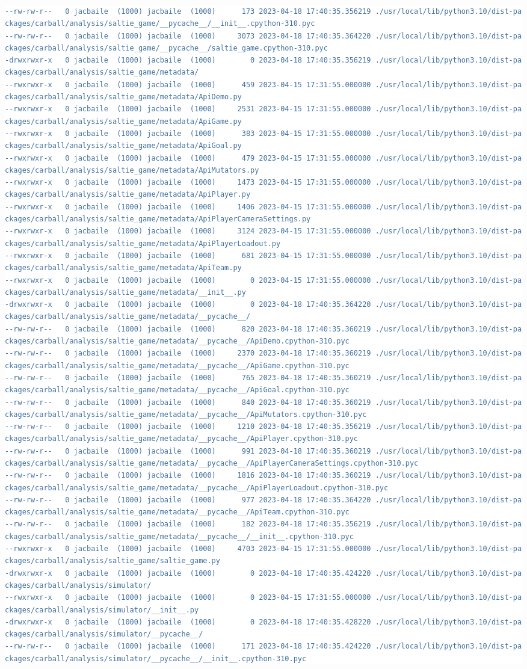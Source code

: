 ```diff
--rw-rw-r--   0 jacbaile  (1000) jacbaile  (1000)      173 2023-04-18 17:40:35.356219 ./usr/local/lib/python3.10/dist-packages/carball/analysis/saltie_game/__pycache__/__init__.cpython-310.pyc
--rw-rw-r--   0 jacbaile  (1000) jacbaile  (1000)     3073 2023-04-18 17:40:35.364220 ./usr/local/lib/python3.10/dist-packages/carball/analysis/saltie_game/__pycache__/saltie_game.cpython-310.pyc
-drwxrwxr-x   0 jacbaile  (1000) jacbaile  (1000)        0 2023-04-18 17:40:35.356219 ./usr/local/lib/python3.10/dist-packages/carball/analysis/saltie_game/metadata/
--rwxrwxr-x   0 jacbaile  (1000) jacbaile  (1000)      459 2023-04-15 17:31:55.000000 ./usr/local/lib/python3.10/dist-packages/carball/analysis/saltie_game/metadata/ApiDemo.py
--rwxrwxr-x   0 jacbaile  (1000) jacbaile  (1000)     2531 2023-04-15 17:31:55.000000 ./usr/local/lib/python3.10/dist-packages/carball/analysis/saltie_game/metadata/ApiGame.py
--rwxrwxr-x   0 jacbaile  (1000) jacbaile  (1000)      383 2023-04-15 17:31:55.000000 ./usr/local/lib/python3.10/dist-packages/carball/analysis/saltie_game/metadata/ApiGoal.py
--rwxrwxr-x   0 jacbaile  (1000) jacbaile  (1000)      479 2023-04-15 17:31:55.000000 ./usr/local/lib/python3.10/dist-packages/carball/analysis/saltie_game/metadata/ApiMutators.py
--rwxrwxr-x   0 jacbaile  (1000) jacbaile  (1000)     1473 2023-04-15 17:31:55.000000 ./usr/local/lib/python3.10/dist-packages/carball/analysis/saltie_game/metadata/ApiPlayer.py
--rwxrwxr-x   0 jacbaile  (1000) jacbaile  (1000)     1406 2023-04-15 17:31:55.000000 ./usr/local/lib/python3.10/dist-packages/carball/analysis/saltie_game/metadata/ApiPlayerCameraSettings.py
--rwxrwxr-x   0 jacbaile  (1000) jacbaile  (1000)     3124 2023-04-15 17:31:55.000000 ./usr/local/lib/python3.10/dist-packages/carball/analysis/saltie_game/metadata/ApiPlayerLoadout.py
--rwxrwxr-x   0 jacbaile  (1000) jacbaile  (1000)      681 2023-04-15 17:31:55.000000 ./usr/local/lib/python3.10/dist-packages/carball/analysis/saltie_game/metadata/ApiTeam.py
--rwxrwxr-x   0 jacbaile  (1000) jacbaile  (1000)        0 2023-04-15 17:31:55.000000 ./usr/local/lib/python3.10/dist-packages/carball/analysis/saltie_game/metadata/__init__.py
-drwxrwxr-x   0 jacbaile  (1000) jacbaile  (1000)        0 2023-04-18 17:40:35.364220 ./usr/local/lib/python3.10/dist-packages/carball/analysis/saltie_game/metadata/__pycache__/
--rw-rw-r--   0 jacbaile  (1000) jacbaile  (1000)      820 2023-04-18 17:40:35.360219 ./usr/local/lib/python3.10/dist-packages/carball/analysis/saltie_game/metadata/__pycache__/ApiDemo.cpython-310.pyc
--rw-rw-r--   0 jacbaile  (1000) jacbaile  (1000)     2370 2023-04-18 17:40:35.360219 ./usr/local/lib/python3.10/dist-packages/carball/analysis/saltie_game/metadata/__pycache__/ApiGame.cpython-310.pyc
--rw-rw-r--   0 jacbaile  (1000) jacbaile  (1000)      765 2023-04-18 17:40:35.360219 ./usr/local/lib/python3.10/dist-packages/carball/analysis/saltie_game/metadata/__pycache__/ApiGoal.cpython-310.pyc
--rw-rw-r--   0 jacbaile  (1000) jacbaile  (1000)      840 2023-04-18 17:40:35.360219 ./usr/local/lib/python3.10/dist-packages/carball/analysis/saltie_game/metadata/__pycache__/ApiMutators.cpython-310.pyc
--rw-rw-r--   0 jacbaile  (1000) jacbaile  (1000)     1210 2023-04-18 17:40:35.356219 ./usr/local/lib/python3.10/dist-packages/carball/analysis/saltie_game/metadata/__pycache__/ApiPlayer.cpython-310.pyc
--rw-rw-r--   0 jacbaile  (1000) jacbaile  (1000)      991 2023-04-18 17:40:35.360219 ./usr/local/lib/python3.10/dist-packages/carball/analysis/saltie_game/metadata/__pycache__/ApiPlayerCameraSettings.cpython-310.pyc
--rw-rw-r--   0 jacbaile  (1000) jacbaile  (1000)     1816 2023-04-18 17:40:35.360219 ./usr/local/lib/python3.10/dist-packages/carball/analysis/saltie_game/metadata/__pycache__/ApiPlayerLoadout.cpython-310.pyc
--rw-rw-r--   0 jacbaile  (1000) jacbaile  (1000)      977 2023-04-18 17:40:35.364220 ./usr/local/lib/python3.10/dist-packages/carball/analysis/saltie_game/metadata/__pycache__/ApiTeam.cpython-310.pyc
--rw-rw-r--   0 jacbaile  (1000) jacbaile  (1000)      182 2023-04-18 17:40:35.356219 ./usr/local/lib/python3.10/dist-packages/carball/analysis/saltie_game/metadata/__pycache__/__init__.cpython-310.pyc
--rwxrwxr-x   0 jacbaile  (1000) jacbaile  (1000)     4703 2023-04-15 17:31:55.000000 ./usr/local/lib/python3.10/dist-packages/carball/analysis/saltie_game/saltie_game.py
-drwxrwxr-x   0 jacbaile  (1000) jacbaile  (1000)        0 2023-04-18 17:40:35.424220 ./usr/local/lib/python3.10/dist-packages/carball/analysis/simulator/
--rwxrwxr-x   0 jacbaile  (1000) jacbaile  (1000)        0 2023-04-15 17:31:55.000000 ./usr/local/lib/python3.10/dist-packages/carball/analysis/simulator/__init__.py
-drwxrwxr-x   0 jacbaile  (1000) jacbaile  (1000)        0 2023-04-18 17:40:35.428220 ./usr/local/lib/python3.10/dist-packages/carball/analysis/simulator/__pycache__/
--rw-rw-r--   0 jacbaile  (1000) jacbaile  (1000)      171 2023-04-18 17:40:35.424220 ./usr/local/lib/python3.10/dist-packages/carball/analysis/simulator/__pycache__/__init__.cpython-310.pyc
```